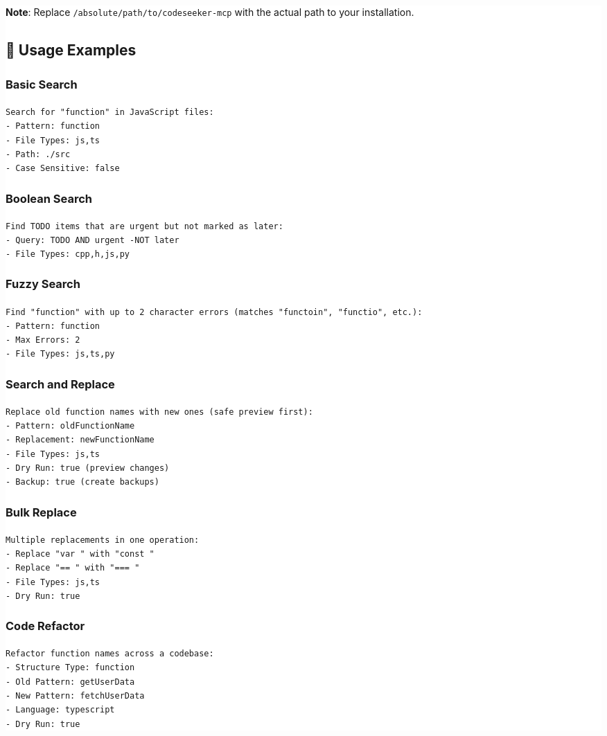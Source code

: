 **Note**: Replace `/absolute/path/to/codeseeker-mcp` with the actual path to your installation.

## 📖 Usage Examples

### Basic Search
```
Search for "function" in JavaScript files:
- Pattern: function
- File Types: js,ts
- Path: ./src
- Case Sensitive: false
```

### Boolean Search  
```
Find TODO items that are urgent but not marked as later:
- Query: TODO AND urgent -NOT later
- File Types: cpp,h,js,py
```

### Fuzzy Search
```
Find "function" with up to 2 character errors (matches "functoin", "functio", etc.):
- Pattern: function  
- Max Errors: 2
- File Types: js,ts,py
```

### Search and Replace
```
Replace old function names with new ones (safe preview first):
- Pattern: oldFunctionName
- Replacement: newFunctionName
- File Types: js,ts
- Dry Run: true (preview changes)
- Backup: true (create backups)
```

### Bulk Replace
```
Multiple replacements in one operation:
- Replace "var " with "const "
- Replace "== " with "=== " 
- File Types: js,ts
- Dry Run: true
```

### Code Refactor
```
Refactor function names across a codebase:
- Structure Type: function
- Old Pattern: getUserData
- New Pattern: fetchUserData
- Language: typescript
- Dry Run: true
```
